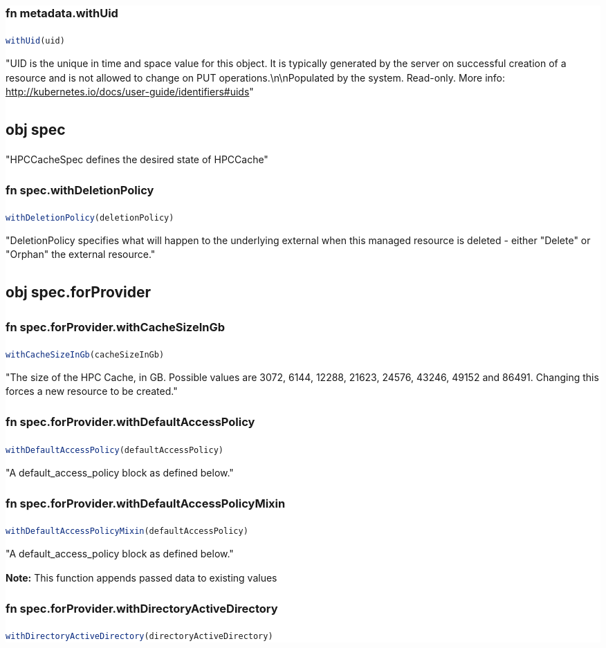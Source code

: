 ### fn metadata.withUid

```ts
withUid(uid)
```

"UID is the unique in time and space value for this object. It is typically generated by the server on successful creation of a resource and is not allowed to change on PUT operations.\n\nPopulated by the system. Read-only. More info: http://kubernetes.io/docs/user-guide/identifiers#uids"

## obj spec

"HPCCacheSpec defines the desired state of HPCCache"

### fn spec.withDeletionPolicy

```ts
withDeletionPolicy(deletionPolicy)
```

"DeletionPolicy specifies what will happen to the underlying external when this managed resource is deleted - either \"Delete\" or \"Orphan\" the external resource."

## obj spec.forProvider



### fn spec.forProvider.withCacheSizeInGb

```ts
withCacheSizeInGb(cacheSizeInGb)
```

"The size of the HPC Cache, in GB. Possible values are 3072, 6144, 12288, 21623, 24576, 43246, 49152 and 86491. Changing this forces a new resource to be created."

### fn spec.forProvider.withDefaultAccessPolicy

```ts
withDefaultAccessPolicy(defaultAccessPolicy)
```

"A default_access_policy block as defined below."

### fn spec.forProvider.withDefaultAccessPolicyMixin

```ts
withDefaultAccessPolicyMixin(defaultAccessPolicy)
```

"A default_access_policy block as defined below."

**Note:** This function appends passed data to existing values

### fn spec.forProvider.withDirectoryActiveDirectory

```ts
withDirectoryActiveDirectory(directoryActiveDirectory)
```
